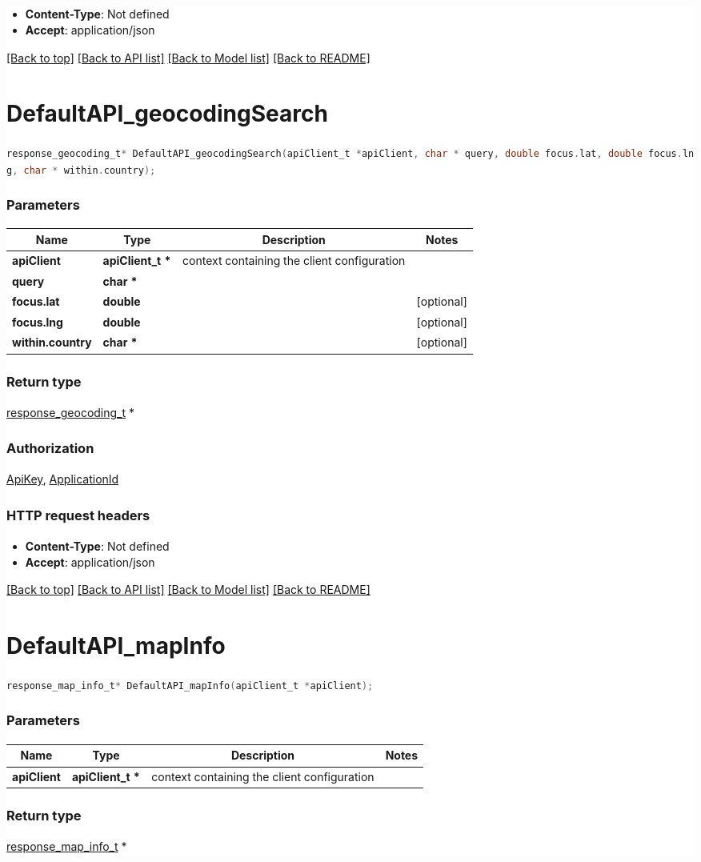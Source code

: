  - **Content-Type**: Not defined
 - **Accept**: application/json

[[Back to top]](#) [[Back to API list]](../README.md#documentation-for-api-endpoints) [[Back to Model list]](../README.md#documentation-for-models) [[Back to README]](../README.md)

# **DefaultAPI_geocodingSearch**
```c
response_geocoding_t* DefaultAPI_geocodingSearch(apiClient_t *apiClient, char * query, double focus.lat, double focus.lng, char * within.country);
```

### Parameters
Name | Type | Description  | Notes
------------- | ------------- | ------------- | -------------
**apiClient** | **apiClient_t \*** | context containing the client configuration | 
**query** | **char \*** |  | 
**focus.lat** | **double** |  | [optional] 
**focus.lng** | **double** |  | [optional] 
**within.country** | **char \*** |  | [optional] 

### Return type

[response_geocoding_t](response_geocoding.md) *


### Authorization

[ApiKey](../README.md#ApiKey), [ApplicationId](../README.md#ApplicationId)

### HTTP request headers

 - **Content-Type**: Not defined
 - **Accept**: application/json

[[Back to top]](#) [[Back to API list]](../README.md#documentation-for-api-endpoints) [[Back to Model list]](../README.md#documentation-for-models) [[Back to README]](../README.md)

# **DefaultAPI_mapInfo**
```c
response_map_info_t* DefaultAPI_mapInfo(apiClient_t *apiClient);
```

### Parameters
Name | Type | Description  | Notes
------------- | ------------- | ------------- | -------------
**apiClient** | **apiClient_t \*** | context containing the client configuration | 

### Return type

[response_map_info_t](response_map_info.md) *
